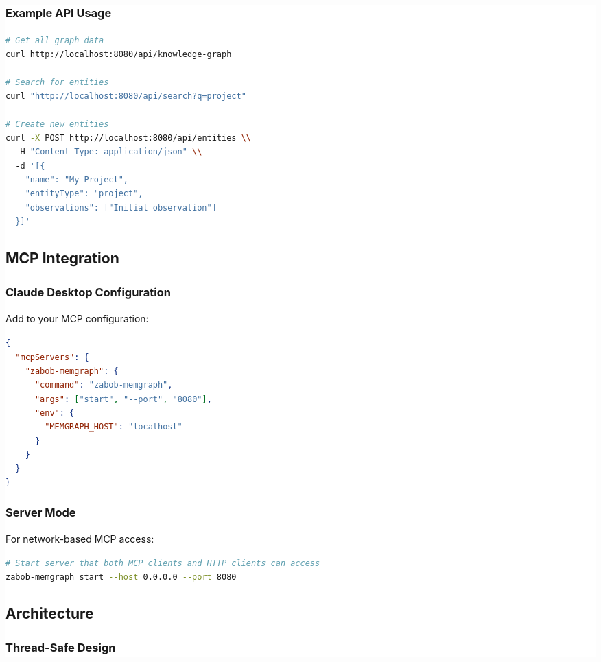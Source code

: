 ### Example API Usage

```bash
# Get all graph data
curl http://localhost:8080/api/knowledge-graph

# Search for entities
curl "http://localhost:8080/api/search?q=project"

# Create new entities
curl -X POST http://localhost:8080/api/entities \\
  -H "Content-Type: application/json" \\
  -d '[{
    "name": "My Project",
    "entityType": "project", 
    "observations": ["Initial observation"]
  }]'
```

## MCP Integration

### Claude Desktop Configuration

Add to your MCP configuration:

```json
{
  "mcpServers": {
    "zabob-memgraph": {
      "command": "zabob-memgraph",
      "args": ["start", "--port", "8080"],
      "env": {
        "MEMGRAPH_HOST": "localhost"
      }
    }
  }
}
```

### Server Mode

For network-based MCP access:

```bash
# Start server that both MCP clients and HTTP clients can access
zabob-memgraph start --host 0.0.0.0 --port 8080
```

## Architecture

### Thread-Safe Design
